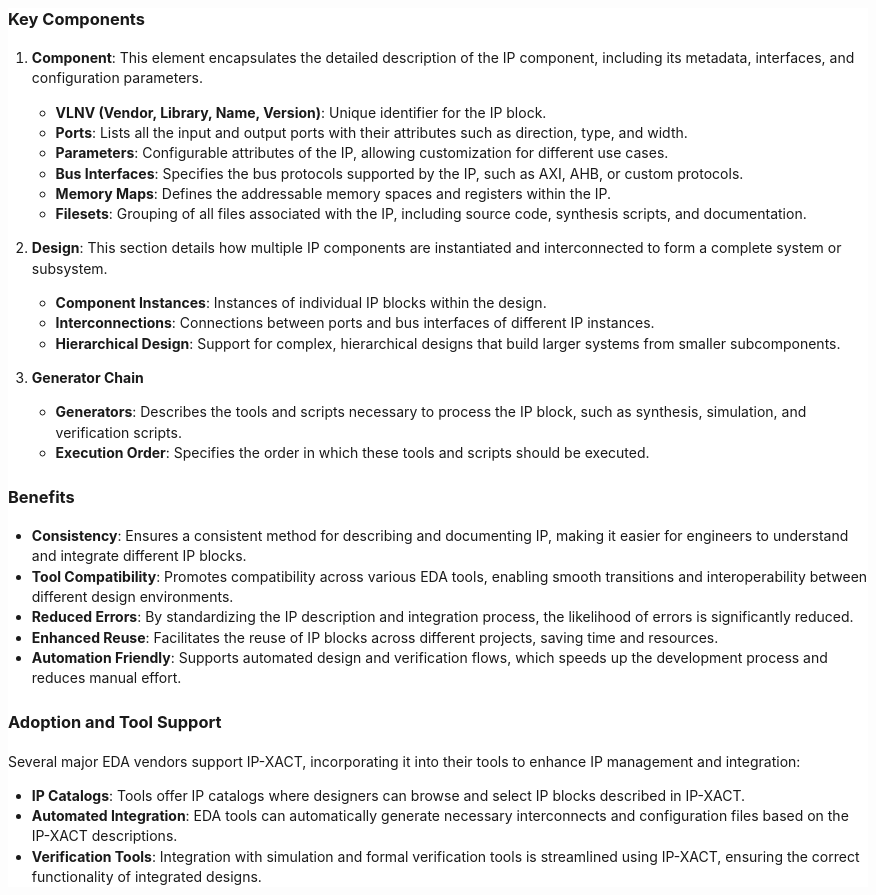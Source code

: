### Key Components

1. **Component**: This element encapsulates the detailed description of the IP component, including its metadata, interfaces, and configuration parameters.

   - **VLNV (Vendor, Library, Name, Version)**: Unique identifier for the IP block.
   - **Ports**: Lists all the input and output ports with their attributes such as direction, type, and width.
   - **Parameters**: Configurable attributes of the IP, allowing customization for different use cases.
   - **Bus Interfaces**: Specifies the bus protocols supported by the IP, such as AXI, AHB, or custom protocols.
   - **Memory Maps**: Defines the addressable memory spaces and registers within the IP.
   - **Filesets**: Grouping of all files associated with the IP, including source code, synthesis scripts, and documentation.

2. **Design**: This section details how multiple IP components are instantiated and interconnected to form a complete system or subsystem.

   - **Component Instances**: Instances of individual IP blocks within the design.
   - **Interconnections**: Connections between ports and bus interfaces of different IP instances.
   - **Hierarchical Design**: Support for complex, hierarchical designs that build larger systems from smaller subcomponents.

3. **Generator Chain**

   - **Generators**: Describes the tools and scripts necessary to process the IP block, such as synthesis, simulation, and verification scripts.
   - **Execution Order**: Specifies the order in which these tools and scripts should be executed.

### Benefits

- **Consistency**: Ensures a consistent method for describing and documenting IP, making it easier for engineers to understand and integrate different IP blocks.
- **Tool Compatibility**: Promotes compatibility across various EDA tools, enabling smooth transitions and interoperability between different design environments.
- **Reduced Errors**: By standardizing the IP description and integration process, the likelihood of errors is significantly reduced.
- **Enhanced Reuse**: Facilitates the reuse of IP blocks across different projects, saving time and resources.
- **Automation Friendly**: Supports automated design and verification flows, which speeds up the development process and reduces manual effort.

### Adoption and Tool Support

Several major EDA vendors support IP-XACT, incorporating it into their tools to enhance IP management and integration:

- **IP Catalogs**: Tools offer IP catalogs where designers can browse and select IP blocks described in IP-XACT.
- **Automated Integration**: EDA tools can automatically generate necessary interconnects and configuration files based on the IP-XACT descriptions.
- **Verification Tools**: Integration with simulation and formal verification tools is streamlined using IP-XACT, ensuring the correct functionality of integrated designs.

